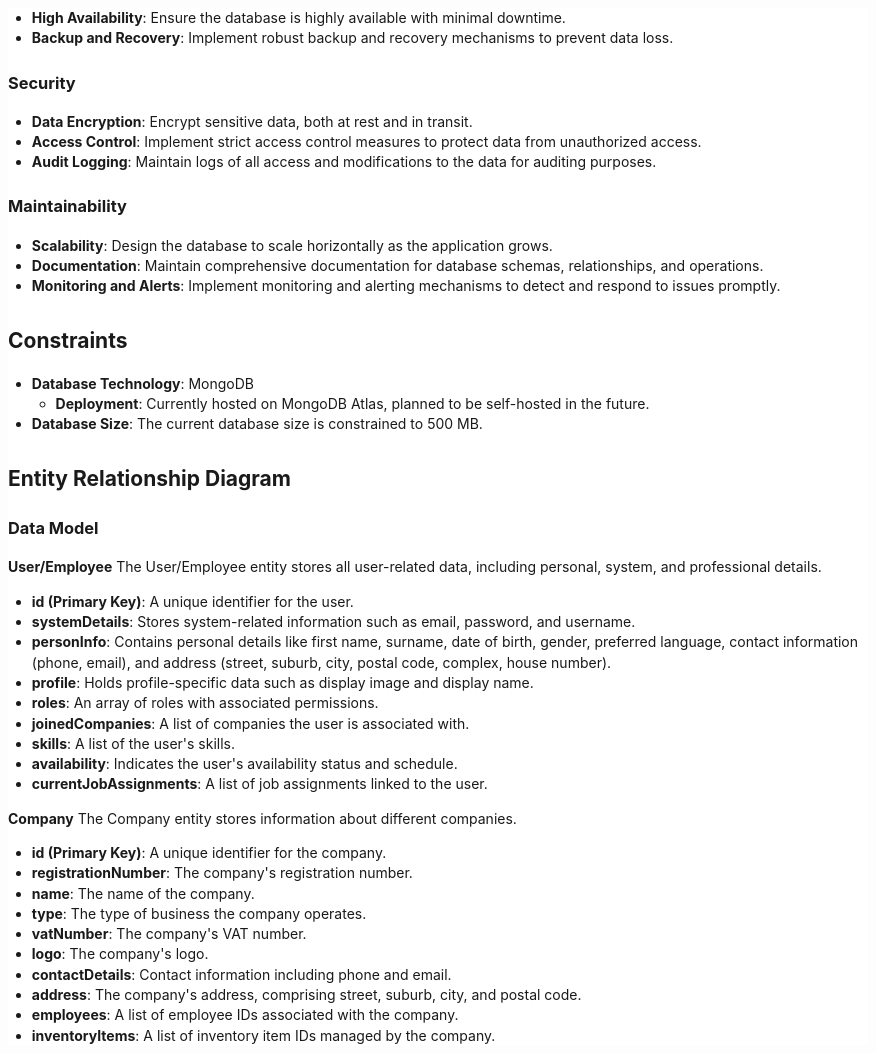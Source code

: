 - **High Availability**: Ensure the database is highly available with minimal downtime.
- **Backup and Recovery**: Implement robust backup and recovery mechanisms to prevent data loss.

### Security

- **Data Encryption**: Encrypt sensitive data, both at rest and in transit.
- **Access Control**: Implement strict access control measures to protect data from unauthorized access.
- **Audit Logging**: Maintain logs of all access and modifications to the data for auditing purposes.

### Maintainability

- **Scalability**: Design the database to scale horizontally as the application grows.
- **Documentation**: Maintain comprehensive documentation for database schemas, relationships, and operations.
- **Monitoring and Alerts**: Implement monitoring and alerting mechanisms to detect and respond to issues promptly.

## Constraints

- **Database Technology**: MongoDB
  - **Deployment**: Currently hosted on MongoDB Atlas, planned to be self-hosted in the future.
- **Database Size**: The current database size is constrained to 500 MB.

## Entity Relationship Diagram

### Data Model

**User/Employee**
The User/Employee entity stores all user-related data, including personal, system, and professional details.
- **id (Primary Key)**: A unique identifier for the user.
- **systemDetails**: Stores system-related information such as email, password, and username.
- **personInfo**: Contains personal details like first name, surname, date of birth, gender, preferred language, contact information (phone, email), and address (street, suburb, city, postal code, complex, house number).
- **profile**: Holds profile-specific data such as display image and display name.
- **roles**: An array of roles with associated permissions.
- **joinedCompanies**: A list of companies the user is associated with.
- **skills**: A list of the user's skills.
- **availability**: Indicates the user's availability status and schedule.
- **currentJobAssignments**: A list of job assignments linked to the user.

**Company**
The Company entity stores information about different companies.
- **id (Primary Key)**: A unique identifier for the company.
- **registrationNumber**: The company's registration number.
- **name**: The name of the company.
- **type**: The type of business the company operates.
- **vatNumber**: The company's VAT number.
- **logo**: The company's logo.
- **contactDetails**: Contact information including phone and email.
- **address**: The company's address, comprising street, suburb, city, and postal code.
- **employees**: A list of employee IDs associated with the company.
- **inventoryItems**: A list of inventory item IDs managed by the company.
